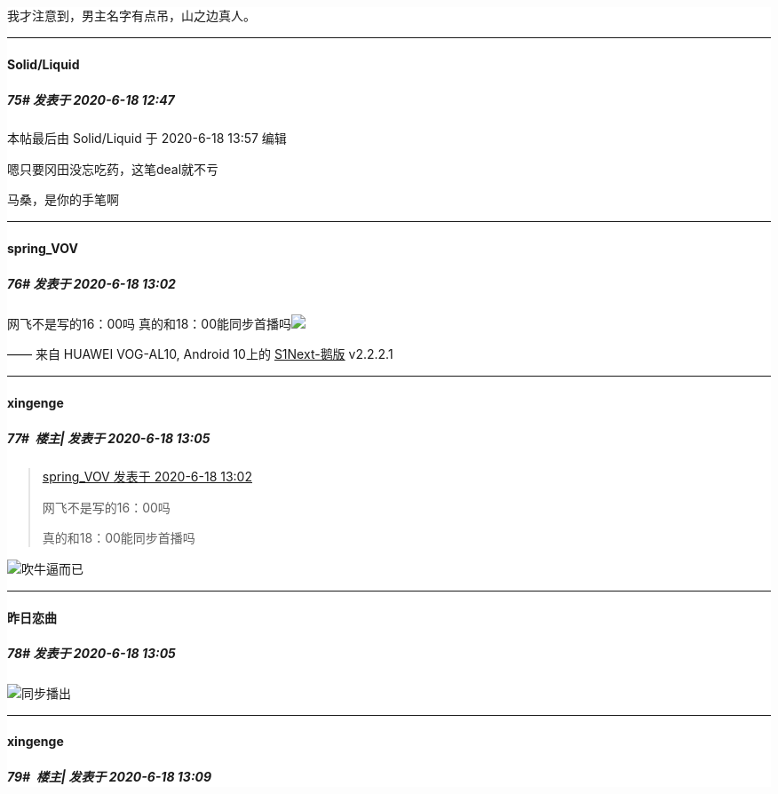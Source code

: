
我才注意到，男主名字有点吊，山之边真人。


-----

####  Solid/Liquid  
##### 75#       发表于 2020-6-18 12:47


 本帖最后由 Solid/Liquid 于 2020-6-18 13:57 编辑 

嗯只要冈田没忘吃药，这笔deal就不亏

马桑，是你的手笔啊


-----

####  spring_VOV  
##### 76#       发表于 2020-6-18 13:02


网飞不是写的16：00吗
真的和18：00能同步首播吗<img src="https://static.saraba1st.com/image/smiley/face2017/001.png" referrerpolicy="no-referrer">

—— 来自 HUAWEI VOG-AL10, Android 10上的 [S1Next-鹅版](https://github.com/ykrank/S1-Next/releases) v2.2.2.1


-----

####  xingenge  
##### 77#         楼主| 发表于 2020-6-18 13:05


<blockquote><a href="httphttps://bbs.saraba1st.com/2b/forum.php?mod=redirect&amp;goto=findpost&amp;pid=47849667&amp;ptid=1911112" target="_blank">spring_VOV 发表于 2020-6-18 13:02</a>

网飞不是写的16：00吗

真的和18：00能同步首播吗</blockquote>
<img src="https://static.saraba1st.com/image/smiley/face2017/019.png" referrerpolicy="no-referrer">吹牛逼而已 


-----

####  昨日恋曲  
##### 78#       发表于 2020-6-18 13:05


<img src="https://static.saraba1st.com/image/smiley/face2017/169.gif" referrerpolicy="no-referrer">同步播出


-----

####  xingenge  
##### 79#         楼主| 发表于 2020-6-18 13:09
